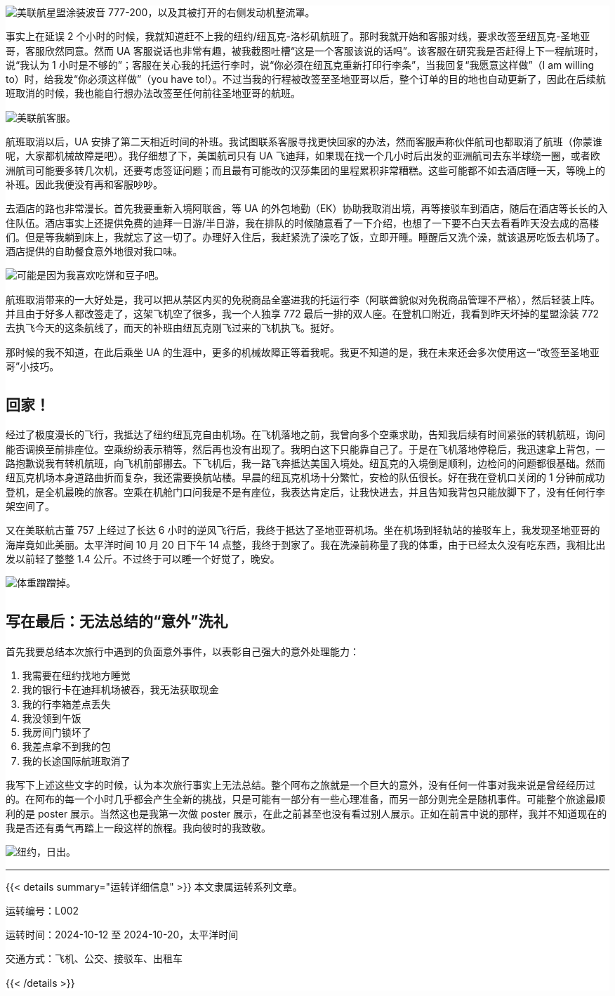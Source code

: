 ![美联航星盟涂装波音 777-200，以及其被打开的右侧发动机整流罩。](/assets/local-assets/posts/travel-L002-Abu/19-broken_772.jpeg)

事实上在延误 2 个小时的时候，我就知道赶不上我的纽约/纽瓦克-洛杉矶航班了。那时我就开始和客服对线，要求改签至纽瓦克-圣地亚哥，客服欣然同意。然而 UA 客服说话也非常有趣，被我截图吐槽“这是一个客服该说的话吗”。该客服在研究我是否赶得上下一程航班时，说“我认为 1 小时是不够的”；客服在关心我的托运行李时，说“你必须在纽瓦克重新打印行李条”，当我回复“我愿意这样做”（I am willing to）时，给我发“你必须这样做”（you have to!）。不过当我的行程被改签至圣地亚哥以后，整个订单的目的地也自动更新了，因此在后续航班取消的时候，我也能自行想办法改签至任何前往圣地亚哥的航班。

![美联航客服。](/assets/local-assets/posts/travel-L002-Abu/20-ua_agent.jpeg)

航班取消以后，UA 安排了第二天相近时间的补班。我试图联系客服寻找更快回家的办法，然而客服声称伙伴航司也都取消了航班（你蒙谁呢，大家都机械故障是吧）。我仔细想了下，美国航司只有 UA 飞迪拜，如果现在找一个几小时后出发的亚洲航司去东半球绕一圈，或者欧洲航司可能要多转几次机，还要考虑签证问题；而且最有可能改的汉莎集团的里程累积非常糟糕。这些可能都不如去酒店睡一天，等晚上的补班。因此我便没有再和客服吵吵。

去酒店的路也非常漫长。首先我要重新入境阿联酋，等 UA 的外包地勤（EK）协助我取消出境，再等接驳车到酒店，随后在酒店等长长的入住队伍。酒店事实上还提供免费的迪拜一日游/半日游，我在排队的时候随意看了一下介绍，也想了一下要不白天去看看昨天没去成的高楼们。但是等我躺到床上，我就忘了这一切了。办理好入住后，我赶紧洗了澡吃了饭，立即开睡。睡醒后又洗个澡，就该退房吃饭去机场了。酒店提供的自助餐食意外地很对我口味。

![可能是因为我喜欢吃饼和豆子吧。](/assets/local-assets/posts/travel-L002-Abu/21-dubai_hotel_food.jpeg)

航班取消带来的一大好处是，我可以把从禁区内买的免税商品全塞进我的托运行李（阿联酋貌似对免税商品管理不严格），然后轻装上阵。并且由于好多人都改签走了，这架飞机空了很多，我一个人独享 772 最后一排的双人座。在登机口附近，我看到昨天坏掉的星盟涂装 772 去执飞今天的这条航线了，而天的补班由纽瓦克刚飞过来的飞机执飞。挺好。

那时候的我不知道，在此后乘坐 UA 的生涯中，更多的机械故障正等着我呢。我更不知道的是，我在未来还会多次使用这一“改签至圣地亚哥”小技巧。

## 回家！

经过了极度漫长的飞行，我抵达了纽约纽瓦克自由机场。在飞机落地之前，我曾向多个空乘求助，告知我后续有时间紧张的转机航班，询问能否调换至前排座位。空乘纷纷表示稍等，然后再也没有出现了。我明白这下只能靠自己了。于是在飞机落地停稳后，我迅速拿上背包，一路抱歉说我有转机航班，向飞机前部挪去。下飞机后，我一路飞奔抵达美国入境处。纽瓦克的入境倒是顺利，边检问的问题都很基础。然而纽瓦克机场本身道路曲折而复杂，我还需要换航站楼。早晨的纽瓦克机场十分繁忙，安检的队伍很长。好在我在登机口关闭的 1 分钟前成功登机，是全机最晚的旅客。空乘在机舱门口问我是不是有座位，我表达肯定后，让我快进去，并且告知我背包只能放脚下了，没有任何行李架空间了。

又在美联航古董 757 上经过了长达 6 小时的逆风飞行后，我终于抵达了圣地亚哥机场。坐在机场到轻轨站的接驳车上，我发现圣地亚哥的海岸竟如此美丽。太平洋时间 10 月 20 日下午 14 点整，我终于到家了。我在洗澡前称量了我的体重，由于已经太久没有吃东西，我相比出发以前轻了整整 1.4 公斤。不过终于可以睡一个好觉了，晚安。

![体重蹭蹭掉。](/assets/local-assets/posts/travel-L002-Abu/22-weight_curve.png)

## 写在最后：无法总结的“意外”洗礼
首先我要总结本次旅行中遇到的负面意外事件，以表彰自己强大的意外处理能力：
1. 我需要在纽约找地方睡觉
2. 我的银行卡在迪拜机场被吞，我无法获取现金
3. 我的行李箱差点丢失
4. 我没领到午饭
5. 我房间门锁坏了
6. 我差点拿不到我的包
7. 我的长途国际航班取消了

我写下上述这些文字的时候，认为本次旅行事实上无法总结。整个阿布之旅就是一个巨大的意外，没有任何一件事对我来说是曾经经历过的。在阿布的每一个小时几乎都会产生全新的挑战，只是可能有一部分有一些心理准备，而另一部分则完全是随机事件。可能整个旅途最顺利的是 poster 展示。当然这也是我第一次做 poster 展示，在此之前甚至也没有看过别人展示。正如在前言中说的那样，我并不知道现在的我是否还有勇气再踏上一段这样的旅程。我向彼时的我致敬。

![纽约，日出。](/assets/local-assets/posts/travel-L002-Abu/23-ewr_sunrise.jpeg)

---

{{< details summary="运转详细信息" >}}
本文隶属运转系列文章。

运转编号：L002

运转时间：2024-10-12 至 2024-10-20，太平洋时间

交通方式：飞机、公交、接驳车、出租车

{{< /details >}}
